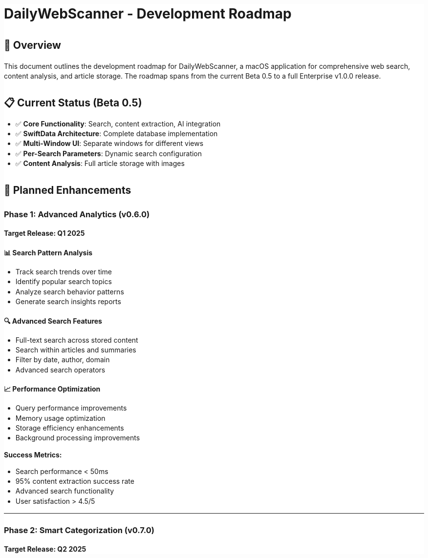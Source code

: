# DailyWebScanner - Development Roadmap

## 🎯 Overview

This document outlines the development roadmap for DailyWebScanner, a macOS application for comprehensive web search, content analysis, and article storage. The roadmap spans from the current Beta 0.5 to a full Enterprise v1.0.0 release.

## 📋 Current Status (Beta 0.5)
- ✅ **Core Functionality**: Search, content extraction, AI integration
- ✅ **SwiftData Architecture**: Complete database implementation
- ✅ **Multi-Window UI**: Separate windows for different views
- ✅ **Per-Search Parameters**: Dynamic search configuration
- ✅ **Content Analysis**: Full article storage with images

## 🚀 Planned Enhancements

### **Phase 1: Advanced Analytics (v0.6.0)**
**Target Release: Q1 2025**

#### **📊 Search Pattern Analysis**
- Track search trends over time
- Identify popular search topics
- Analyze search behavior patterns
- Generate search insights reports

#### **🔍 Advanced Search Features**
- Full-text search across stored content
- Search within articles and summaries
- Filter by date, author, domain
- Advanced search operators

#### **📈 Performance Optimization**
- Query performance improvements
- Memory usage optimization
- Storage efficiency enhancements
- Background processing improvements

**Success Metrics:**
- Search performance < 50ms
- 95% content extraction success rate
- Advanced search functionality
- User satisfaction > 4.5/5

---

### **Phase 2: Smart Categorization (v0.7.0)**
**Target Release: Q2 2025**
